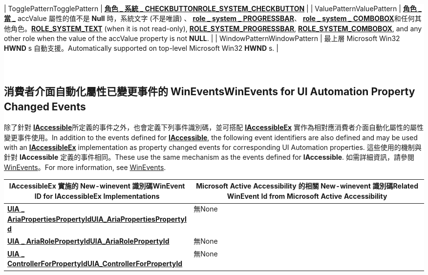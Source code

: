 | <span data-ttu-id="db2e4-190">TogglePattern</span><span class="sxs-lookup"><span data-stu-id="db2e4-190">TogglePattern</span></span>                 | [<span data-ttu-id="db2e4-191">**角色 \_ 系統 \_ CHECKBUTTON**</span><span class="sxs-lookup"><span data-stu-id="db2e4-191">**ROLE\_SYSTEM\_CHECKBUTTON**</span></span>](object-roles.md)                                                                                                                                                                                                                                                                                                                      |
| <span data-ttu-id="db2e4-192">ValuePattern</span><span class="sxs-lookup"><span data-stu-id="db2e4-192">ValuePattern</span></span>                  | <span data-ttu-id="db2e4-193">[**角色 \_當 \_**](object-roles.md) accValue 屬性的值不是 **Null** 時，系統文字 (不是唯讀) 、 [**role \_ system \_ PROGRESSBAR**](object-roles.md)、 [**role \_ system \_ COMBOBOX**](object-roles.md)和任何其他角色。</span><span class="sxs-lookup"><span data-stu-id="db2e4-193">[**ROLE\_SYSTEM\_TEXT**](object-roles.md) (when it is not read-only), [**ROLE\_SYSTEM\_PROGRESSBAR**](object-roles.md), [**ROLE\_SYSTEM\_COMBOBOX**](object-roles.md), and any other role when the value of the accValue property is not **NULL**.</span></span>                                                                            |
| <span data-ttu-id="db2e4-194">WindowPattern</span><span class="sxs-lookup"><span data-stu-id="db2e4-194">WindowPattern</span></span>                 | <span data-ttu-id="db2e4-195">最上層 Microsoft Win32 **HWND** s 自動支援。</span><span class="sxs-lookup"><span data-stu-id="db2e4-195">Automatically supported on top-level Microsoft Win32 **HWND** s.</span></span>                                                                                                                                                                                                                                                                                                                                |



 

## <a name="winevents-for-ui-automation-property-changed-events"></a><span data-ttu-id="db2e4-196">消費者介面自動化屬性已變更事件的 WinEvents</span><span class="sxs-lookup"><span data-stu-id="db2e4-196">WinEvents for UI Automation Property Changed Events</span></span>

<span data-ttu-id="db2e4-197">除了針對 [**IAccessible**](/windows/desktop/api/oleacc/nn-oleacc-iaccessible)所定義的事件之外，也會定義下列事件識別碼，並可搭配 [**IAccessibleEx**](/windows/desktop/api/UIAutomationCore/nn-uiautomationcore-iaccessibleex) 實作為相對應消費者介面自動化屬性的屬性變更事件使用。</span><span class="sxs-lookup"><span data-stu-id="db2e4-197">In addition to the events defined for [**IAccessible**](/windows/desktop/api/oleacc/nn-oleacc-iaccessible), the following event identifiers are also defined and may be used with an [**IAccessibleEx**](/windows/desktop/api/UIAutomationCore/nn-uiautomationcore-iaccessibleex) implementation as property changed events for corresponding UI Automation properties.</span></span> <span data-ttu-id="db2e4-198">這些使用的機制與針對 **IAccessible** 定義的事件相同。</span><span class="sxs-lookup"><span data-stu-id="db2e4-198">These use the same mechanism as the events defined for **IAccessible**.</span></span> <span data-ttu-id="db2e4-199">如需詳細資訊，請參閱 [WinEvents](winevents-infrastructure.md)。</span><span class="sxs-lookup"><span data-stu-id="db2e4-199">For more information, see [WinEvents](winevents-infrastructure.md).</span></span>



| <span data-ttu-id="db2e4-200">IAccessibleEx 實施的 New-winevent 識別碼</span><span class="sxs-lookup"><span data-stu-id="db2e4-200">WinEvent ID for IAccessibleEx Implementations</span></span>                                                                                              | <span data-ttu-id="db2e4-201">Microsoft Active Accessibility 的相關 New-winevent 識別碼</span><span class="sxs-lookup"><span data-stu-id="db2e4-201">Related WinEvent Id from Microsoft Active Accessibility</span></span>                                |
|--------------------------------------------------------------------------------------------------------------------------------------------|----------------------------------------------------------------------------------------|
| [<span data-ttu-id="db2e4-202">**UIA \_ AriaPropertiesPropertyId**</span><span class="sxs-lookup"><span data-stu-id="db2e4-202">**UIA\_AriaPropertiesPropertyId**</span></span>](uiauto-automation-element-propids.md)                                    | <span data-ttu-id="db2e4-203">無</span><span class="sxs-lookup"><span data-stu-id="db2e4-203">None</span></span>                                                                                   |
| [<span data-ttu-id="db2e4-204">**UIA \_ AriaRolePropertyId**</span><span class="sxs-lookup"><span data-stu-id="db2e4-204">**UIA\_AriaRolePropertyId**</span></span>](uiauto-automation-element-propids.md)                                                | <span data-ttu-id="db2e4-205">無</span><span class="sxs-lookup"><span data-stu-id="db2e4-205">None</span></span>                                                                                   |
| [<span data-ttu-id="db2e4-206">**UIA \_ ControllerForPropertyId**</span><span class="sxs-lookup"><span data-stu-id="db2e4-206">**UIA\_ControllerForPropertyId**</span></span>](uiauto-automation-element-propids.md)                                      | <span data-ttu-id="db2e4-207">無</span><span class="sxs-lookup"><span data-stu-id="db2e4-207">None</span></span>                                                                                   |